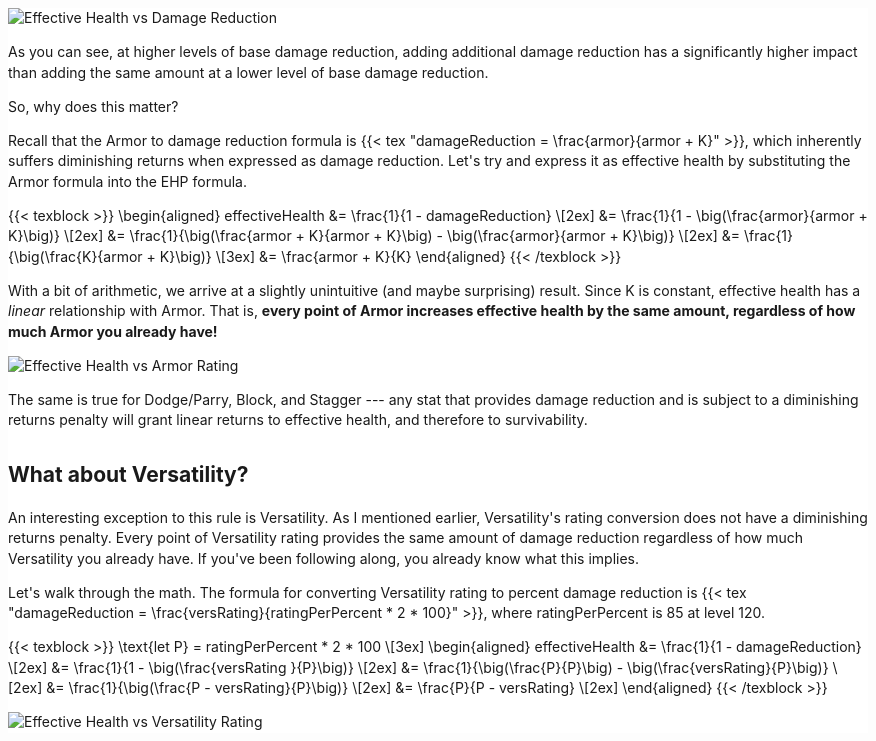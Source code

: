 ![Effective Health vs Damage Reduction](/guardian/images/ehp-damage-reduction.png)

As you can see, at higher levels of base damage reduction, adding additional damage reduction has a significantly higher impact than adding the same amount at a lower level of base damage reduction.

So, why does this matter? 

Recall that the Armor to damage reduction formula is {{< tex "damageReduction = \frac{armor}{armor + K}" >}}, which inherently suffers diminishing returns when expressed as damage reduction. Let's try and express it as effective health by substituting the Armor formula into the EHP formula.

{{< texblock >}}
\begin{aligned}
effectiveHealth &= \frac{1}{1 - damageReduction} \\[2ex]
&= \frac{1}{1 - \big(\frac{armor}{armor + K}\big)} \\[2ex]
&= \frac{1}{\big(\frac{armor + K}{armor + K}\big) - \big(\frac{armor}{armor + K}\big)} \\[2ex]
&= \frac{1}{\big(\frac{K}{armor + K}\big)} \\[3ex]
&= \frac{armor + K}{K}
\end{aligned}
{{< /texblock >}}

With a bit of arithmetic, we arrive at a slightly unintuitive (and maybe surprising) result. Since K is constant, effective health has a *linear* relationship with Armor. That is, **every point of Armor increases effective health by the same amount, regardless of how much Armor you already have!**

![Effective Health vs Armor Rating](/guardian/images/ehp-armor.png)

The same is true for Dodge/Parry, Block, and Stagger --- any stat that provides damage reduction and is subject to a diminishing returns penalty will grant linear returns to effective health, and therefore to survivability.

## What about Versatility?

An interesting exception to this rule is Versatility. As I mentioned earlier, Versatility's rating conversion does not have a diminishing returns penalty. Every point of Versatility rating provides the same amount of damage reduction regardless of how much Versatility you already have. If you've been following along, you already know what this implies. 

Let's walk through the math. The formula for converting Versatility rating to percent damage reduction is {{< tex "damageReduction = \frac{versRating}{ratingPerPercent * 2 * 100}" >}}, where ratingPerPercent is 85 at level 120.

{{< texblock >}}
\text{let P} = ratingPerPercent * 2 * 100 \\[3ex]
\begin{aligned}
effectiveHealth &= \frac{1}{1 - damageReduction} \\[2ex]
&= \frac{1}{1 - \big(\frac{versRating }{P}\big)} \\[2ex]
&= \frac{1}{\big(\frac{P}{P}\big) - \big(\frac{versRating}{P}\big)} \\[2ex]
&= \frac{1}{\big(\frac{P - versRating}{P}\big)} \\[2ex]
&= \frac{P}{P - versRating} \\[2ex]
\end{aligned}
{{< /texblock >}}

![Effective Health vs Versatility Rating](/guardian/images/ehp-versatility-rating.png)
